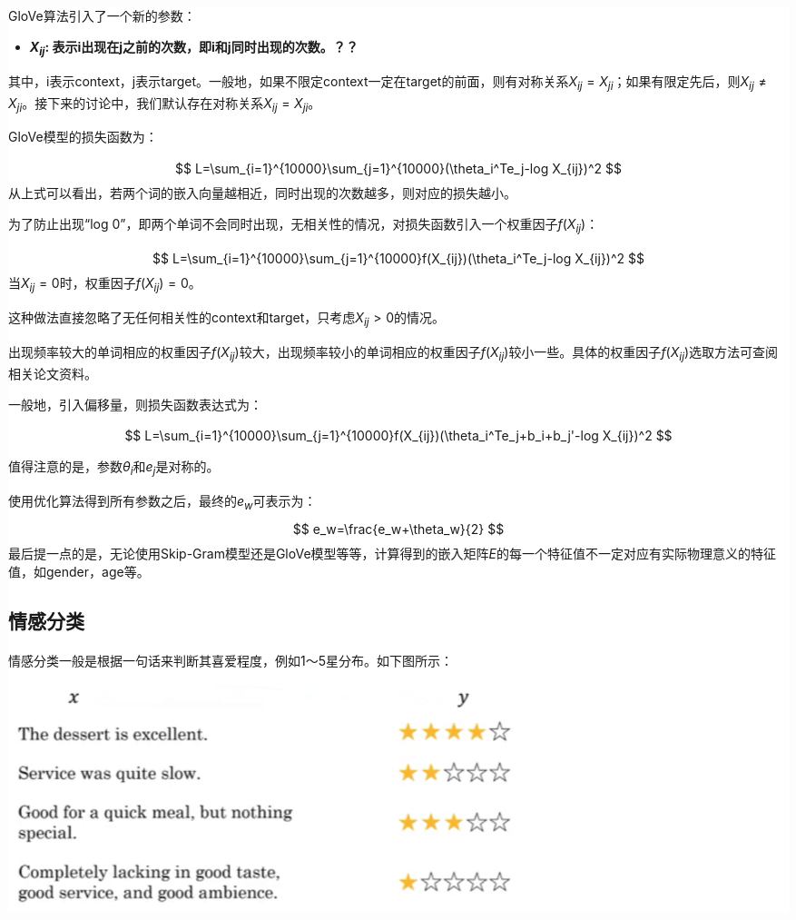 GloVe算法引入了一个新的参数：

- **$X_{ij}$: 表示i出现在j之前的次数，即i和j同时出现的次数。？？**

其中，i表示context，j表示target。一般地，如果不限定context一定在target的前面，则有对称关系$X_{ij}=X_{ji}$；如果有限定先后，则$X_{ij}\neq X_{ji}$。接下来的讨论中，我们默认存在对称关系$X_{ij}=X_{ji}$。

GloVe模型的损失函数为：

$$
L=\sum_{i=1}^{10000}\sum_{j=1}^{10000}(\theta_i^Te_j-log X_{ij})^2
$$
从上式可以看出，若两个词的嵌入向量越相近，同时出现的次数越多，则对应的损失越小。

为了防止出现“log 0”，即两个单词不会同时出现，无相关性的情况，对损失函数引入一个权重因子$f(X_{ij})$：

$$
L=\sum_{i=1}^{10000}\sum_{j=1}^{10000}f(X_{ij})(\theta_i^Te_j-log X_{ij})^2
$$
当$X_{ij}=0$时，权重因子$f(X_{ij})=0$。

这种做法直接忽略了无任何相关性的context和target，只考虑$X_{ij}>0$的情况。

出现频率较大的单词相应的权重因子$f(X_{ij})$较大，出现频率较小的单词相应的权重因子$f(X_{ij})$较小一些。具体的权重因子$f(X_{ij})$选取方法可查阅相关论文资料。

一般地，引入偏移量，则损失函数表达式为：

$$
L=\sum_{i=1}^{10000}\sum_{j=1}^{10000}f(X_{ij})(\theta_i^Te_j+b_i+b_j'-log X_{ij})^2
$$

值得注意的是，参数$θ_i$和$e_j$是对称的。

使用优化算法得到所有参数之后，最终的$e_w$可表示为：
$$
e_w=\frac{e_w+\theta_w}{2}
$$
最后提一点的是，无论使用Skip-Gram模型还是GloVe模型等等，计算得到的嵌入矩阵$E$的每一个特征值不一定对应有实际物理意义的特征值，如gender，age等。

## 情感分类

情感分类一般是根据一句话来判断其喜爱程度，例如1～5星分布。如下图所示：

![](img/22.jpg)
